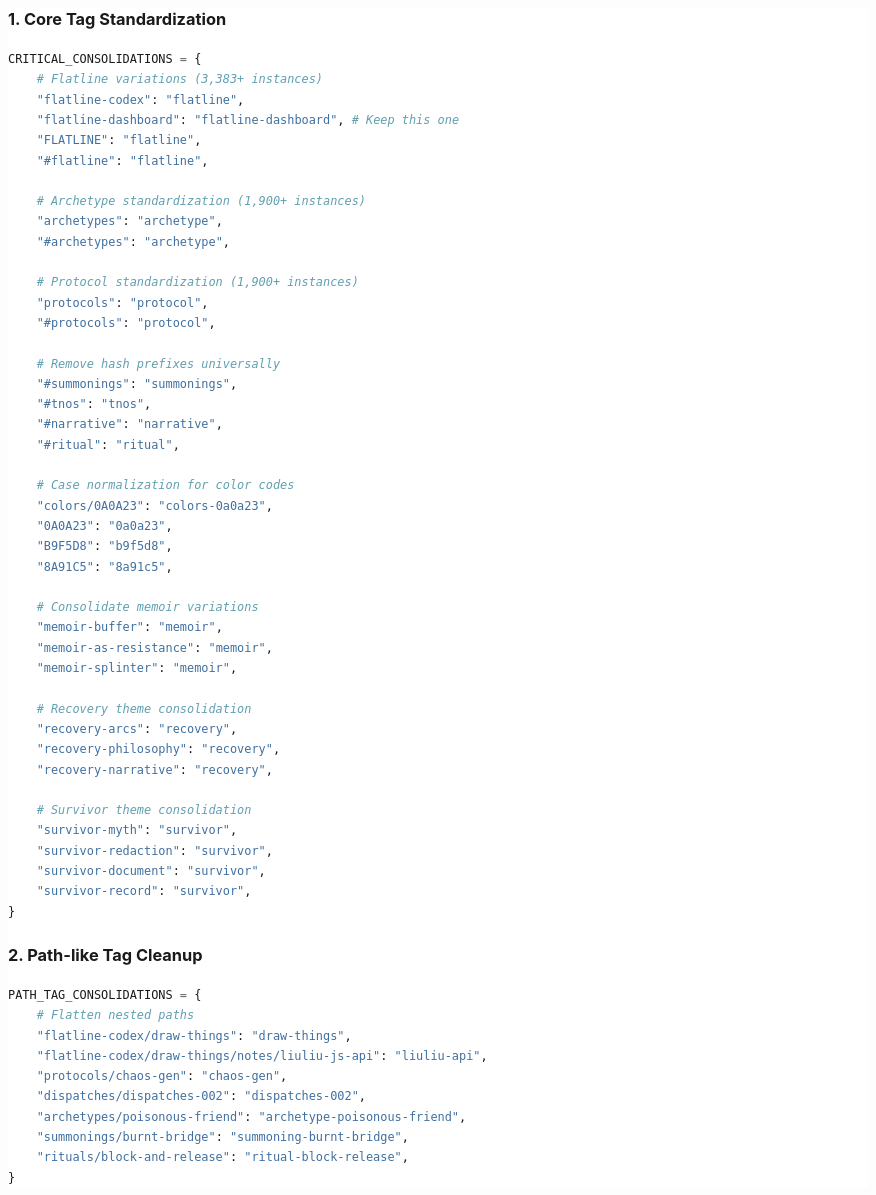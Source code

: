### 1. Core Tag Standardization
```python
CRITICAL_CONSOLIDATIONS = {
    # Flatline variations (3,383+ instances)
    "flatline-codex": "flatline",
    "flatline-dashboard": "flatline-dashboard", # Keep this one
    "FLATLINE": "flatline",
    "#flatline": "flatline",
    
    # Archetype standardization (1,900+ instances)
    "archetypes": "archetype",
    "#archetypes": "archetype",
    
    # Protocol standardization (1,900+ instances) 
    "protocols": "protocol",
    "#protocols": "protocol",
    
    # Remove hash prefixes universally
    "#summonings": "summonings",
    "#tnos": "tnos",
    "#narrative": "narrative",
    "#ritual": "ritual",
    
    # Case normalization for color codes
    "colors/0A0A23": "colors-0a0a23",
    "0A0A23": "0a0a23",
    "B9F5D8": "b9f5d8",
    "8A91C5": "8a91c5",
    
    # Consolidate memoir variations
    "memoir-buffer": "memoir",
    "memoir-as-resistance": "memoir",
    "memoir-splinter": "memoir",
    
    # Recovery theme consolidation
    "recovery-arcs": "recovery",
    "recovery-philosophy": "recovery",
    "recovery-narrative": "recovery",
    
    # Survivor theme consolidation  
    "survivor-myth": "survivor",
    "survivor-redaction": "survivor",
    "survivor-document": "survivor",
    "survivor-record": "survivor",
}
```

### 2. Path-like Tag Cleanup
```python
PATH_TAG_CONSOLIDATIONS = {
    # Flatten nested paths
    "flatline-codex/draw-things": "draw-things",
    "flatline-codex/draw-things/notes/liuliu-js-api": "liuliu-api",
    "protocols/chaos-gen": "chaos-gen",
    "dispatches/dispatches-002": "dispatches-002",
    "archetypes/poisonous-friend": "archetype-poisonous-friend",
    "summonings/burnt-bridge": "summoning-burnt-bridge",
    "rituals/block-and-release": "ritual-block-release",
}
```
